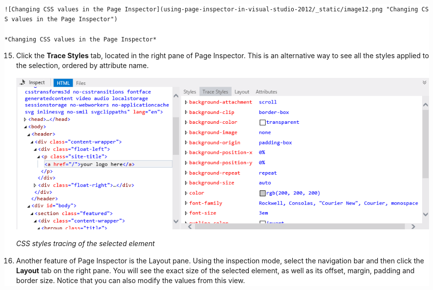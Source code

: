     ![Changing CSS values in the Page Inspector](using-page-inspector-in-visual-studio-2012/_static/image12.png "Changing CSS values in the Page Inspector")

    *Changing CSS values in the Page Inspector*
15. Click the **Trace Styles** tab, located in the right pane of Page Inspector. This is an alternative way to see all the styles applied to the selection, ordered by attribute name.

    ![CSSstylestracing](using-page-inspector-in-visual-studio-2012/_static/image13.png)

    *CSS styles tracing of the selected element*
16. Another feature of Page Inspector is the Layout pane. Using the inspection mode, select the navigation bar and then click the **Layout** tab on the right pane. You will see the exact size of the selected element, as well as its offset, margin, padding and border size. Notice that you can also modify the values from this view.
